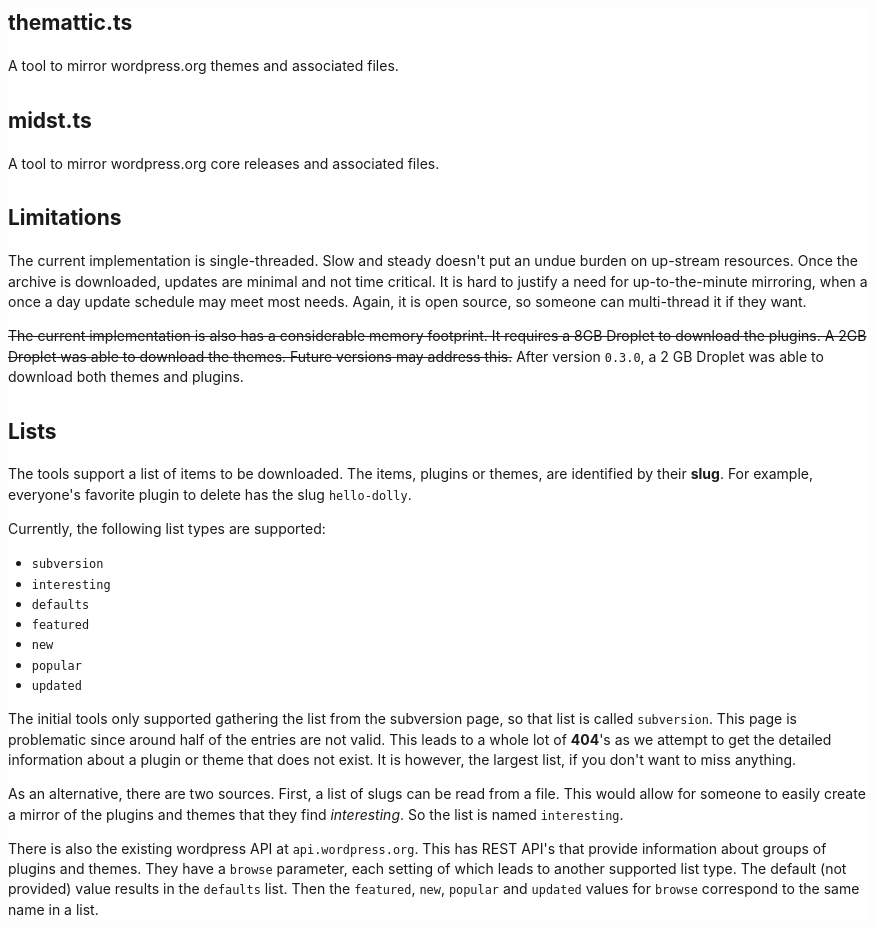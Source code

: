 ## themattic.ts

A tool to mirror wordpress.org themes and associated files.

## midst.ts

A tool to mirror wordpress.org core releases and associated files.

## Limitations

The current implementation is single-threaded.
Slow and steady doesn't put an undue burden on up-stream resources. Once
the archive is downloaded, updates are minimal and not time critical.
It is hard to justify a need for up-to-the-minute mirroring, when a
once a day update schedule may meet most needs.
Again, it is open source, so someone can multi-thread it if they want.

<s>The current implementation is also has a considerable memory footprint.
It requires a 8GB Droplet to download the plugins. A 2GB Droplet was able
to download the themes. Future versions may address this.</s>
After version `0.3.0`, a 2 GB Droplet was able to download both themes and plugins.

## Lists

The tools support a list of items to be downloaded. The items, plugins or themes, are
identified by their **slug**. For example, everyone's favorite plugin to delete has
the slug `hello-dolly`.

Currently, the following list types are supported:

- `subversion`
- `interesting`
- `defaults`
- `featured`
- `new`
- `popular`
- `updated`

The initial tools only supported gathering the list from the subversion page, so that list is
called `subversion`. This page is
problematic since around half of the entries are not valid. This leads to a whole lot of
**404**'s as we attempt to get the detailed information about a plugin or theme that does
not exist. It is however, the largest list, if you don't want to miss anything.

As an alternative, there are two sources. First, a list of slugs can be read from a file.
This would allow for someone to easily create a mirror of the plugins and themes that they
find _interesting_. So the list is named `interesting`.

There is also the existing wordpress API at `api.wordpress.org`. This has REST API's that
provide information about groups of plugins and themes. They have a `browse` parameter,
each setting of which leads to another supported list type. The default (not provided)
value results in the `defaults` list. Then the `featured`, `new`, `popular` and `updated`
values for `browse` correspond to the same name in a list.
